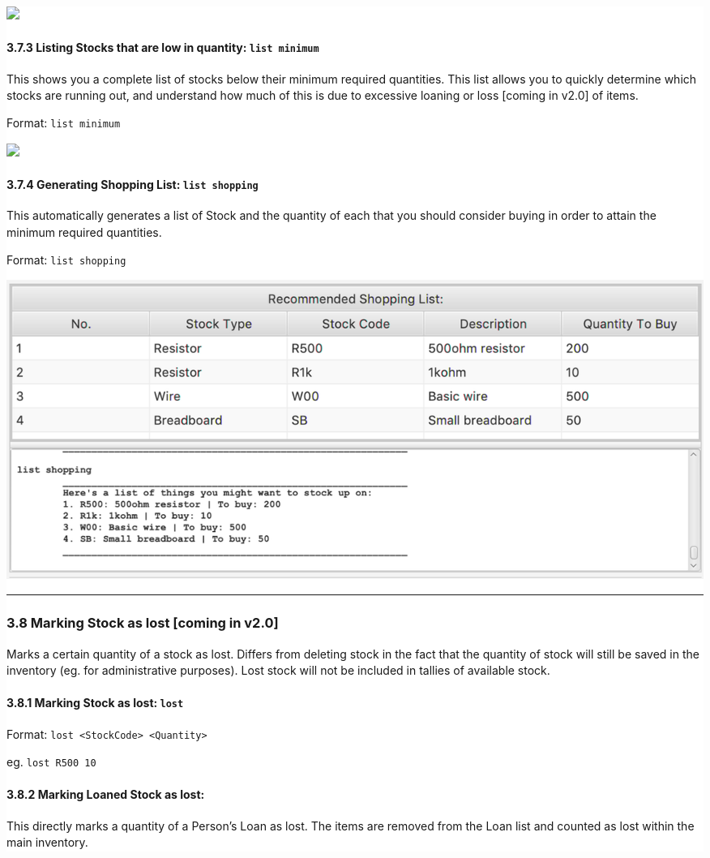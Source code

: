    ![](images/add_below_mrq.png)
  
#### 3.7.3 Listing Stocks that are low in quantity: `list minimum`

This shows you a complete list of stocks below their minimum required quantities. This list allows you to quickly determine which stocks are running out, and understand how much of this is due to excessive loaning or loss [coming in v2.0] of items. 

Format: `list minimum`

   ![](images/list_min.png)

#### 3.7.4 Generating Shopping List: `list shopping`

This automatically generates a list of Stock and the quantity of each that you should consider buying in order to attain the minimum required quantities. 

Format: `list shopping`

   ![](images/shopping_list.png)

---  
### 3.8 Marking Stock as lost **[coming in v2.0]**
Marks a certain quantity of a stock as lost. Differs from deleting stock in the fact that the quantity of stock will still be saved in the inventory (eg. for administrative purposes). Lost stock will not be included in tallies of available stock.  
  
#### 3.8.1 Marking Stock as lost: `lost`  
    
Format: `lost <StockCode> <Quantity>`  
  
eg. `lost R500 10`  
  
#### 3.8.2 Marking Loaned Stock as lost:   
This directly marks a quantity of a Person’s Loan as lost. The items are removed from the Loan list and counted as lost within the main inventory.  
  